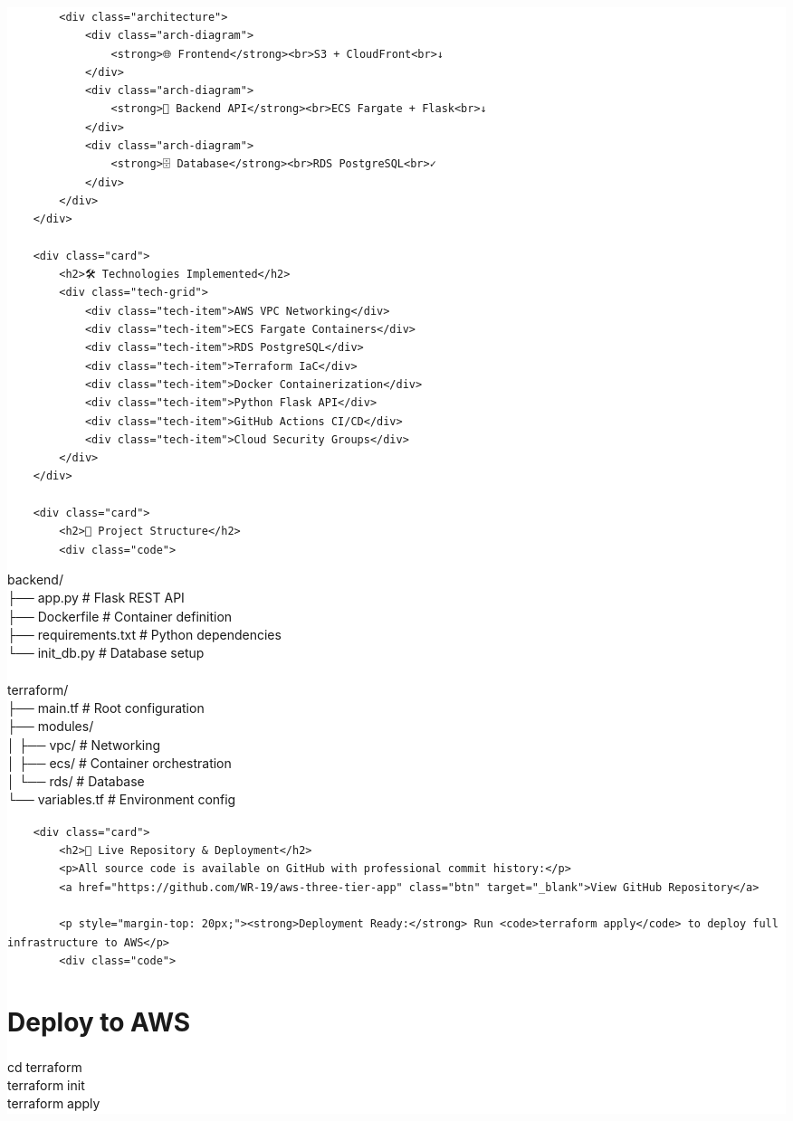             <div class="architecture">
                <div class="arch-diagram">
                    <strong>🌐 Frontend</strong><br>S3 + CloudFront<br>↓
                </div>
                <div class="arch-diagram">
                    <strong>🔧 Backend API</strong><br>ECS Fargate + Flask<br>↓
                </div>
                <div class="arch-diagram">
                    <strong>🗄️ Database</strong><br>RDS PostgreSQL<br>✓
                </div>
            </div>
        </div>

        <div class="card">
            <h2>🛠️ Technologies Implemented</h2>
            <div class="tech-grid">
                <div class="tech-item">AWS VPC Networking</div>
                <div class="tech-item">ECS Fargate Containers</div>
                <div class="tech-item">RDS PostgreSQL</div>
                <div class="tech-item">Terraform IaC</div>
                <div class="tech-item">Docker Containerization</div>
                <div class="tech-item">Python Flask API</div>
                <div class="tech-item">GitHub Actions CI/CD</div>
                <div class="tech-item">Cloud Security Groups</div>
            </div>
        </div>

        <div class="card">
            <h2>📁 Project Structure</h2>
            <div class="code">
backend/<br>
├── app.py              # Flask REST API<br>
├── Dockerfile          # Container definition<br>
├── requirements.txt    # Python dependencies<br>
└── init_db.py         # Database setup<br><br>
terraform/<br>
├── main.tf            # Root configuration<br>
├── modules/<br>
│   ├── vpc/           # Networking<br>
│   ├── ecs/           # Container orchestration<br>
│   └── rds/           # Database<br>
└── variables.tf       # Environment config
            </div>
        </div>

        <div class="card">
            <h2>🔗 Live Repository & Deployment</h2>
            <p>All source code is available on GitHub with professional commit history:</p>
            <a href="https://github.com/WR-19/aws-three-tier-app" class="btn" target="_blank">View GitHub Repository</a>
            
            <p style="margin-top: 20px;"><strong>Deployment Ready:</strong> Run <code>terraform apply</code> to deploy full infrastructure to AWS</p>
            <div class="code">
# Deploy to AWS<br>
cd terraform<br>
terraform init<br>
terraform apply
            </div>
        </div>
